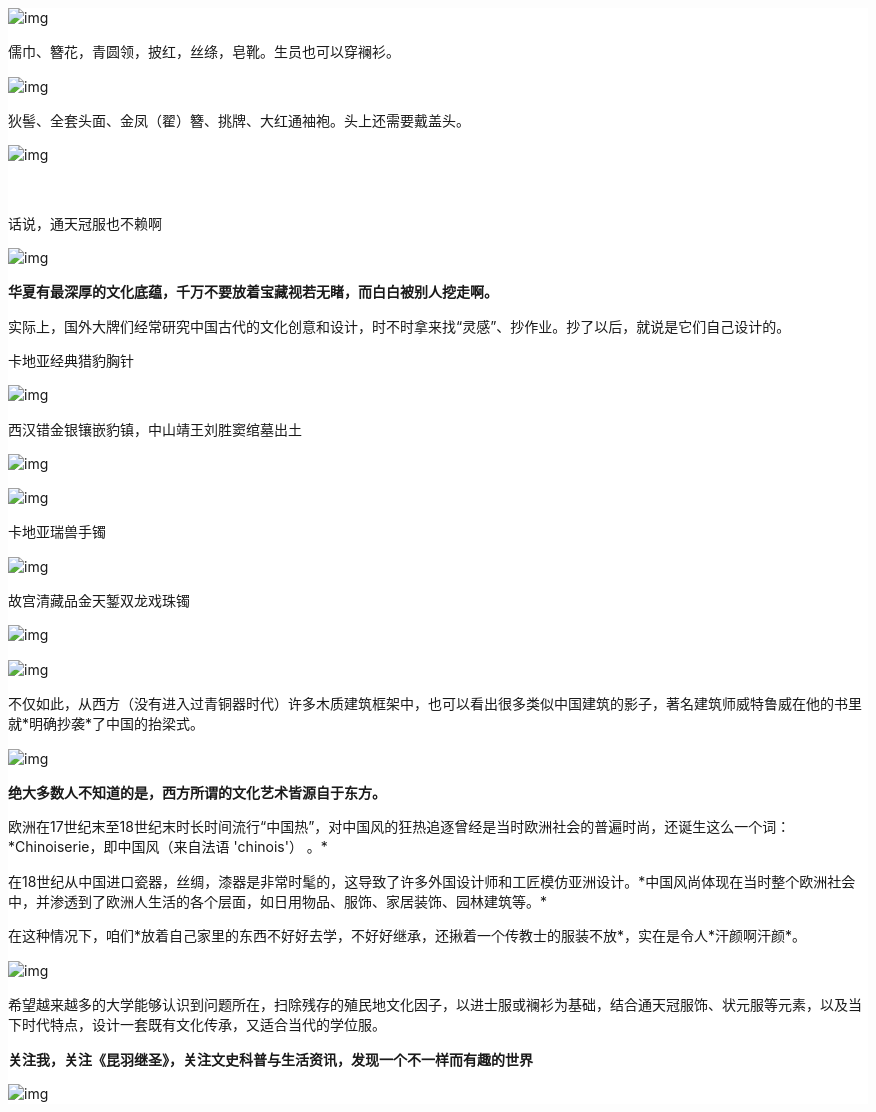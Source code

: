 ![img](./img/71-154.jpeg)

儒巾、簪花，青圆领，披红，丝绦，皂靴。生员也可以穿襕衫。

![img](./img/71-155.jpeg)

狄髻、全套头面、金凤（翟）簪、挑牌、大红通袖袍。头上还需要戴盖头。

![img](./img/71-156.jpeg)

 

话说，通天冠服也不赖啊

![img](./img/71-157.jpeg)

**华夏有最深厚的文化底蕴，千万不要放着宝藏视若无睹，而白白被别人挖走啊。**

实际上，国外大牌们经常研究中国古代的文化创意和设计，时不时拿来找“灵感”、抄作业。抄了以后，就说是它们自己设计的。

卡地亚经典猎豹胸针

![img](./img/71-158.jpeg)

西汉错金银镶嵌豹镇，中山靖王刘胜窦绾墓出土

![img](./img/71-159.jpeg)

![img](./img/71-160.jpeg)

卡地亚瑞兽手镯

![img](./img/71-161.jpeg)

故宫清藏品金天錾双龙戏珠镯

![img](./img/71-162.jpeg)

![img](./img/71-163.jpeg)

不仅如此，从西方（没有进入过青铜器时代）许多木质建筑框架中，也可以看出很多类似中国建筑的影子，著名建筑师威特鲁威在他的书里就\*明确抄袭\*了中国的抬梁式。

![img](./img/71-164.jpeg)

**绝大多数人不知道的是，西方所谓的文化艺术皆源自于东方。**

欧洲在17世纪末至18世纪末时长时间流行“中国热”，对中国风的狂热追逐曾经是当时欧洲社会的普遍时尚，还诞生这么一个词：\*Chinoiserie，即中国风（来自法语
'chinois'） 。\*

在18世纪从中国进口瓷器，丝绸，漆器是非常时髦的，这导致了许多外国设计师和工匠模仿亚洲设计。\*中国风尚体现在当时整个欧洲社会中，并渗透到了欧洲人生活的各个层面，如日用物品、服饰、家居装饰、园林建筑等。\*

在这种情况下，咱们\*放着自己家里的东西不好好去学，不好好继承，还揪着一个传教士的服装不放\*，实在是令人\*汗颜啊汗颜\*。

![img](./img/71-165.jpeg)

希望越来越多的大学能够认识到问题所在，扫除残存的殖民地文化因子，以进士服或襕衫为基础，结合通天冠服饰、状元服等元素，以及当下时代特点，设计一套既有文化传承，又适合当代的学位服。

******关注我，关注《昆羽继圣》，关注文史科普与生活资讯，发现一个不一样而有趣的世界****** 

![img](./img/71-166.jpeg)

